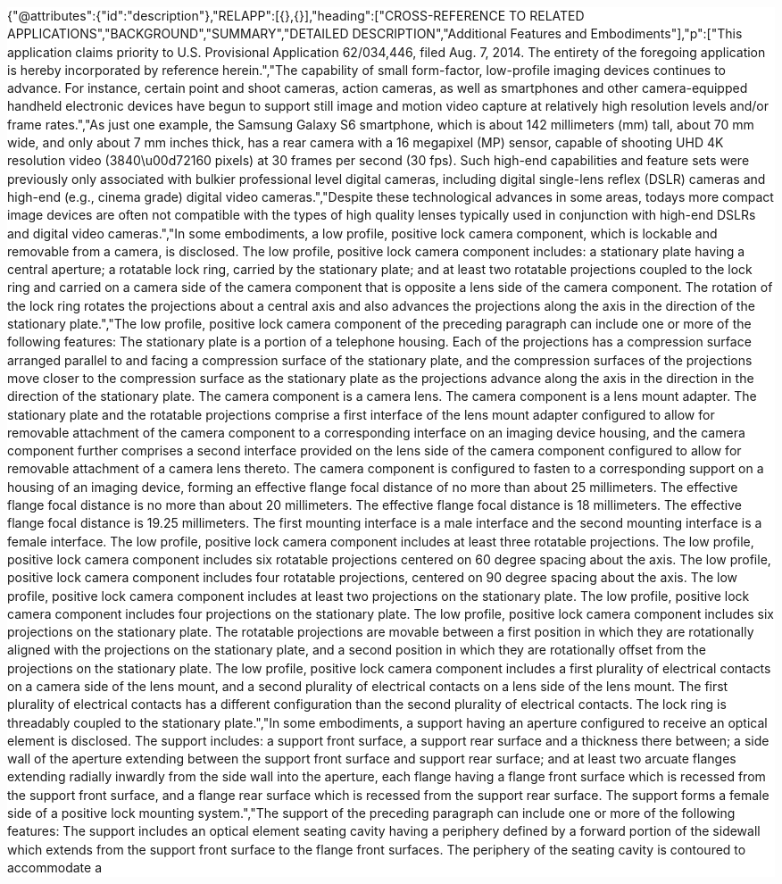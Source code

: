 {"@attributes":{"id":"description"},"RELAPP":[{},{}],"heading":["CROSS-REFERENCE TO RELATED APPLICATIONS","BACKGROUND","SUMMARY","DETAILED DESCRIPTION","Additional Features and Embodiments"],"p":["This application claims priority to U.S. Provisional Application 62\/034,446, filed Aug. 7, 2014. The entirety of the foregoing application is hereby incorporated by reference herein.","The capability of small form-factor, low-profile imaging devices continues to advance. For instance, certain point and shoot cameras, action cameras, as well as smartphones and other camera-equipped handheld electronic devices have begun to support still image and motion video capture at relatively high resolution levels and\/or frame rates.","As just one example, the Samsung Galaxy S6 smartphone, which is about 142 millimeters (mm) tall, about 70 mm wide, and only about 7 mm inches thick, has a rear camera with a 16 megapixel (MP) sensor, capable of shooting UHD 4K resolution video (3840\u00d72160 pixels) at 30 frames per second (30 fps). Such high-end capabilities and feature sets were previously only associated with bulkier professional level digital cameras, including digital single-lens reflex (DSLR) cameras and high-end (e.g., cinema grade) digital video cameras.","Despite these technological advances in some areas, todays more compact image devices are often not compatible with the types of high quality lenses typically used in conjunction with high-end DSLRs and digital video cameras.","In some embodiments, a low profile, positive lock camera component, which is lockable and removable from a camera, is disclosed. The low profile, positive lock camera component includes: a stationary plate having a central aperture; a rotatable lock ring, carried by the stationary plate; and at least two rotatable projections coupled to the lock ring and carried on a camera side of the camera component that is opposite a lens side of the camera component. The rotation of the lock ring rotates the projections about a central axis and also advances the projections along the axis in the direction of the stationary plate.","The low profile, positive lock camera component of the preceding paragraph can include one or more of the following features: The stationary plate is a portion of a telephone housing. Each of the projections has a compression surface arranged parallel to and facing a compression surface of the stationary plate, and the compression surfaces of the projections move closer to the compression surface as the stationary plate as the projections advance along the axis in the direction in the direction of the stationary plate. The camera component is a camera lens. The camera component is a lens mount adapter. The stationary plate and the rotatable projections comprise a first interface of the lens mount adapter configured to allow for removable attachment of the camera component to a corresponding interface on an imaging device housing, and the camera component further comprises a second interface provided on the lens side of the camera component configured to allow for removable attachment of a camera lens thereto. The camera component is configured to fasten to a corresponding support on a housing of an imaging device, forming an effective flange focal distance of no more than about 25 millimeters. The effective flange focal distance is no more than about 20 millimeters. The effective flange focal distance is 18 millimeters. The effective flange focal distance is 19.25 millimeters. The first mounting interface is a male interface and the second mounting interface is a female interface. The low profile, positive lock camera component includes at least three rotatable projections. The low profile, positive lock camera component includes six rotatable projections centered on 60 degree spacing about the axis. The low profile, positive lock camera component includes four rotatable projections, centered on 90 degree spacing about the axis. The low profile, positive lock camera component includes at least two projections on the stationary plate. The low profile, positive lock camera component includes four projections on the stationary plate. The low profile, positive lock camera component includes six projections on the stationary plate. The rotatable projections are movable between a first position in which they are rotationally aligned with the projections on the stationary plate, and a second position in which they are rotationally offset from the projections on the stationary plate. The low profile, positive lock camera component includes a first plurality of electrical contacts on a camera side of the lens mount, and a second plurality of electrical contacts on a lens side of the lens mount. The first plurality of electrical contacts has a different configuration than the second plurality of electrical contacts. The lock ring is threadably coupled to the stationary plate.","In some embodiments, a support having an aperture configured to receive an optical element is disclosed. The support includes: a support front surface, a support rear surface and a thickness there between; a side wall of the aperture extending between the support front surface and support rear surface; and at least two arcuate flanges extending radially inwardly from the side wall into the aperture, each flange having a flange front surface which is recessed from the support front surface, and a flange rear surface which is recessed from the support rear surface. The support forms a female side of a positive lock mounting system.","The support of the preceding paragraph can include one or more of the following features: The support includes an optical element seating cavity having a periphery defined by a forward portion of the sidewall which extends from the support front surface to the flange front surfaces. The periphery of the seating cavity is contoured to accommodate a
